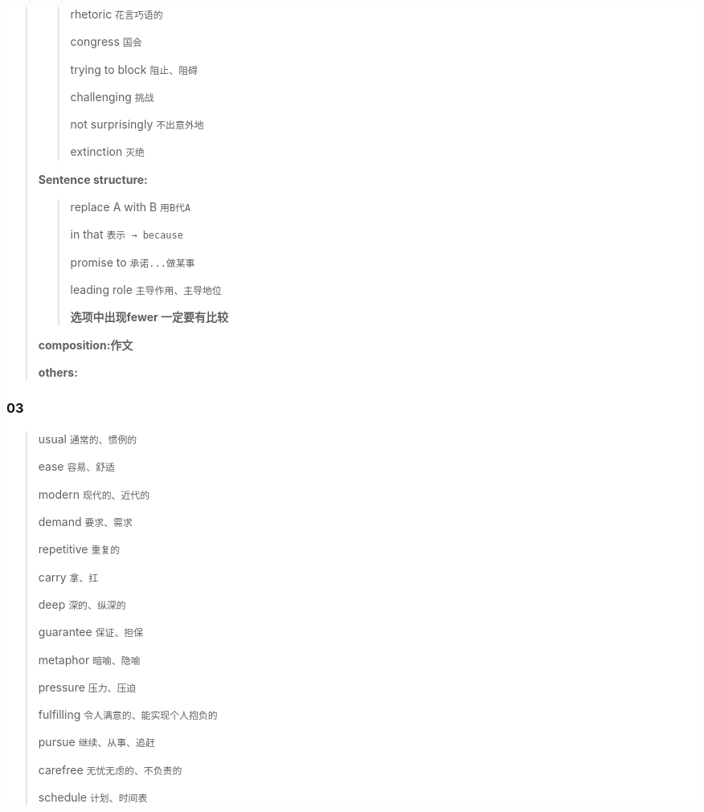 > > 
> > rhetoric `花言巧语的`
> > 
> > congress `国会`
> > 
> > trying to block `阻止、阻碍`
> > 
> > challenging `挑战`
> > 
> > not surprisingly `不出意外地`
> > 
> > extinction `灭绝`
> > 
> 
> **Sentence structure:**
> > replace A with B `用B代A`
> > 
> > in that `表示 → because`
> > 
> > promise to `承诺...做某事`
> > 
> > leading role `主导作用、主导地位`
> > 
> > **选项中出现fewer 一定要有比较**
> 
> **composition:作文**
> > 
> > 
> 
> **others:**
> > 
> > 
>

### 03

> usual `通常的、惯例的`
> 
> ease `容易、舒适`
> 
> modern `现代的、近代的`
> 
> demand `要求、需求`
> 
> repetitive `重复的`
> 
> carry `拿、扛`
> 
> deep `深的、纵深的`
> 
> guarantee `保证、担保`
> 
> metaphor `暗喻、隐喻`
> 
> pressure `压力、压迫`
> 
> fulfilling `令人满意的、能实现个人抱负的`
> 
> pursue `继续、从事、追赶`
> 
> carefree `无忧无虑的、不负责的`
> 
> schedule `计划、时间表`
> 